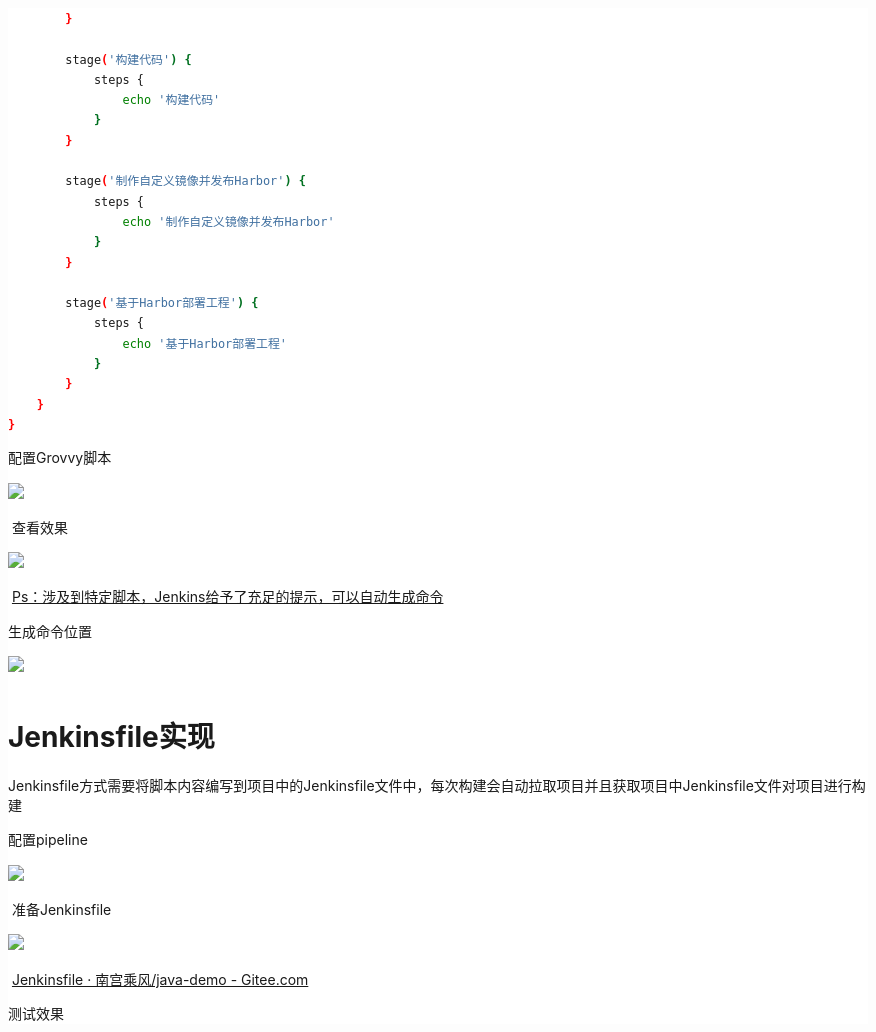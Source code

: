 ```bash
        }

        stage('构建代码') {
            steps {
                echo '构建代码'
            }
        }

        stage('制作自定义镜像并发布Harbor') {
            steps {
                echo '制作自定义镜像并发布Harbor'
            }
        }

        stage('基于Harbor部署工程') {
            steps {
                echo '基于Harbor部署工程'
            }
        }
    }
}
```

配置Grovvy脚本

![](../../image/6538958ea23c43fa814956a52001f208.png)

 查看效果

![](../../image/fde345cff9464a4caa0a8c588a9bd915.png)

 [Ps：涉及到特定脚本，Jenkins给予了充足的提示，可以自动生成命令]()

生成命令位置

![](../../image/c1d8b5f0bd2b47a78155339f92a28d82.png)

# Jenkinsfile实现

Jenkinsfile方式需要将脚本内容编写到项目中的Jenkinsfile文件中，每次构建会自动拉取项目并且获取项目中Jenkinsfile文件对项目进行构建

配置pipeline

![](../../image/60c19e380c214266b7ab1634d0e6d582.png)

 准备Jenkinsfile

![](../../image/d5272fbd9d0c45f0b97fe8972540c76f.png)

 [Jenkinsfile · 南宫乘风/java-demo \- Gitee.com](https://gitee.com/chengfeng99/java-demo/blob/master/Jenkinsfile "Jenkinsfile · 南宫乘风/java-demo \- Gitee.com")

测试效果
